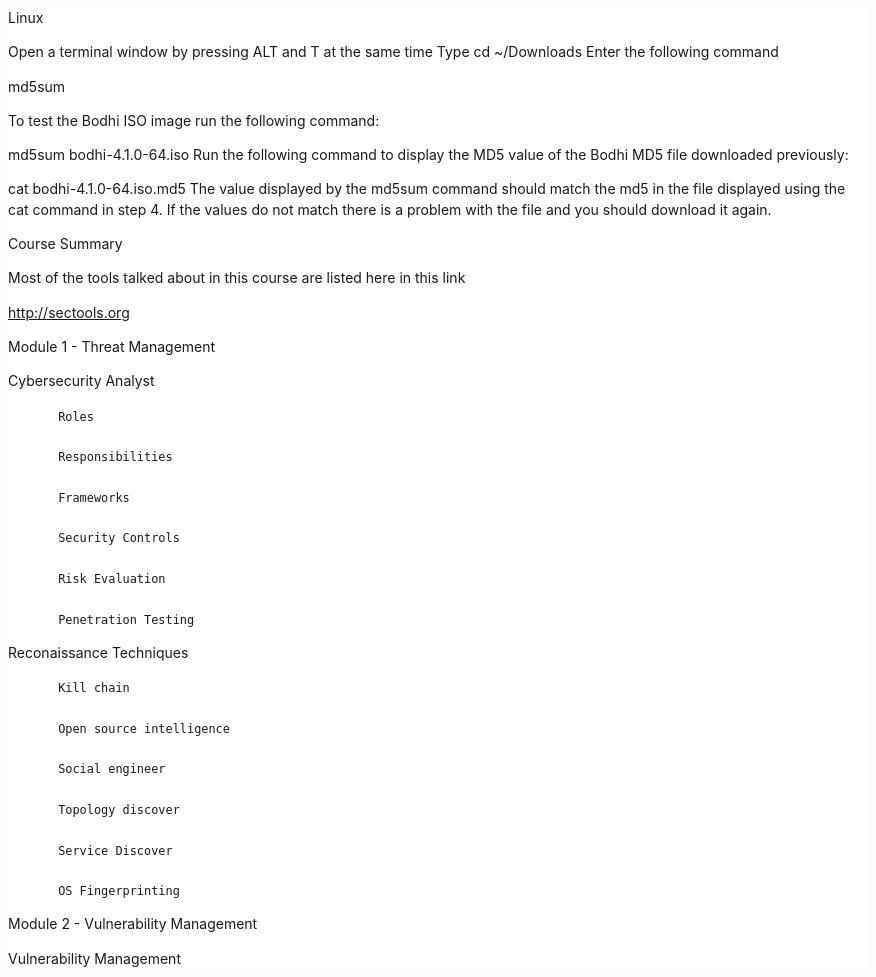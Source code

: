 Linux
 
Open a terminal window by pressing ALT and T at the same time
Type cd ~/Downloads
Enter the following command
 
md5sum <filetocheck> 
 
To test the Bodhi ISO image run the following command:
 
md5sum bodhi-4.1.0-64.iso 
Run the following command to display the MD5 value of the Bodhi MD5 file downloaded previously:
 
cat bodhi-4.1.0-64.iso.md5 
The value displayed by the md5sum command should match the md5 in the file displayed using the cat command in step 4.
If the values do not match there is a problem with the file and you should download it again.
 
 
 
   
   
   
 
Course Summary
 
   
Most of the tools talked about in this course are listed here in this link
 
http://sectools.org
 
Module 1 - Threat Management
 
   Cybersecurity Analyst
   
           Roles
           
           Responsibilities
           
           Frameworks
           
           Security Controls
           
           Risk Evaluation
           
           Penetration Testing
           
   Reconaissance Techniques
   
           Kill chain
           
           Open source intelligence
           
           Social engineer
           
           Topology discover
           
           Service Discover
           
           OS Fingerprinting
           
 
 
Module 2 - Vulnerability Management
 
   Vulnerability Management  
 